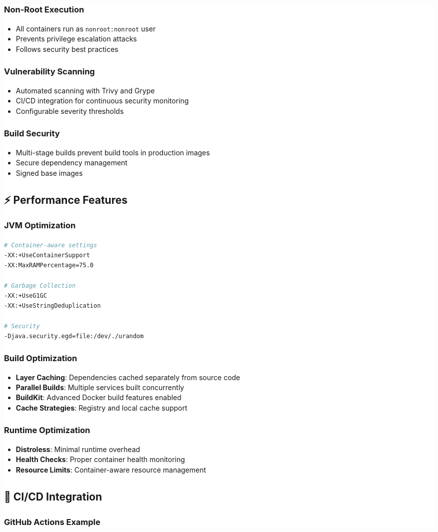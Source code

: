 ### Non-Root Execution

- All containers run as `nonroot:nonroot` user
- Prevents privilege escalation attacks
- Follows security best practices

### Vulnerability Scanning

- Automated scanning with Trivy and Grype
- CI/CD integration for continuous security monitoring
- Configurable severity thresholds

### Build Security

- Multi-stage builds prevent build tools in production images
- Secure dependency management
- Signed base images

## ⚡ Performance Features

### JVM Optimization

```bash
# Container-aware settings
-XX:+UseContainerSupport
-XX:MaxRAMPercentage=75.0

# Garbage Collection
-XX:+UseG1GC
-XX:+UseStringDeduplication

# Security
-Djava.security.egd=file:/dev/./urandom
```

### Build Optimization

- **Layer Caching**: Dependencies cached separately from source code
- **Parallel Builds**: Multiple services built concurrently
- **BuildKit**: Advanced Docker build features enabled
- **Cache Strategies**: Registry and local cache support

### Runtime Optimization

- **Distroless**: Minimal runtime overhead
- **Health Checks**: Proper container health monitoring
- **Resource Limits**: Container-aware resource management

## 🚀 CI/CD Integration

### GitHub Actions Example

